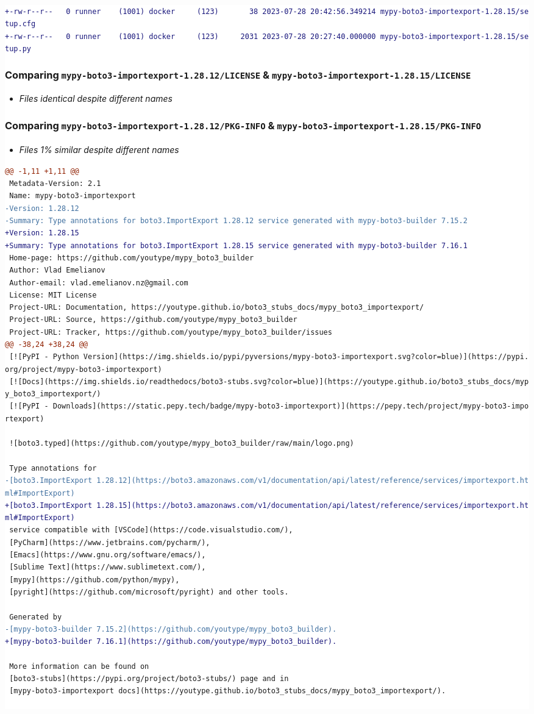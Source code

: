 ```diff
+-rw-r--r--   0 runner    (1001) docker     (123)       38 2023-07-28 20:42:56.349214 mypy-boto3-importexport-1.28.15/setup.cfg
+-rw-r--r--   0 runner    (1001) docker     (123)     2031 2023-07-28 20:27:40.000000 mypy-boto3-importexport-1.28.15/setup.py
```

### Comparing `mypy-boto3-importexport-1.28.12/LICENSE` & `mypy-boto3-importexport-1.28.15/LICENSE`

 * *Files identical despite different names*

### Comparing `mypy-boto3-importexport-1.28.12/PKG-INFO` & `mypy-boto3-importexport-1.28.15/PKG-INFO`

 * *Files 1% similar despite different names*

```diff
@@ -1,11 +1,11 @@
 Metadata-Version: 2.1
 Name: mypy-boto3-importexport
-Version: 1.28.12
-Summary: Type annotations for boto3.ImportExport 1.28.12 service generated with mypy-boto3-builder 7.15.2
+Version: 1.28.15
+Summary: Type annotations for boto3.ImportExport 1.28.15 service generated with mypy-boto3-builder 7.16.1
 Home-page: https://github.com/youtype/mypy_boto3_builder
 Author: Vlad Emelianov
 Author-email: vlad.emelianov.nz@gmail.com
 License: MIT License
 Project-URL: Documentation, https://youtype.github.io/boto3_stubs_docs/mypy_boto3_importexport/
 Project-URL: Source, https://github.com/youtype/mypy_boto3_builder
 Project-URL: Tracker, https://github.com/youtype/mypy_boto3_builder/issues
@@ -38,24 +38,24 @@
 [![PyPI - Python Version](https://img.shields.io/pypi/pyversions/mypy-boto3-importexport.svg?color=blue)](https://pypi.org/project/mypy-boto3-importexport)
 [![Docs](https://img.shields.io/readthedocs/boto3-stubs.svg?color=blue)](https://youtype.github.io/boto3_stubs_docs/mypy_boto3_importexport/)
 [![PyPI - Downloads](https://static.pepy.tech/badge/mypy-boto3-importexport)](https://pepy.tech/project/mypy-boto3-importexport)
 
 ![boto3.typed](https://github.com/youtype/mypy_boto3_builder/raw/main/logo.png)
 
 Type annotations for
-[boto3.ImportExport 1.28.12](https://boto3.amazonaws.com/v1/documentation/api/latest/reference/services/importexport.html#ImportExport)
+[boto3.ImportExport 1.28.15](https://boto3.amazonaws.com/v1/documentation/api/latest/reference/services/importexport.html#ImportExport)
 service compatible with [VSCode](https://code.visualstudio.com/),
 [PyCharm](https://www.jetbrains.com/pycharm/),
 [Emacs](https://www.gnu.org/software/emacs/),
 [Sublime Text](https://www.sublimetext.com/),
 [mypy](https://github.com/python/mypy),
 [pyright](https://github.com/microsoft/pyright) and other tools.
 
 Generated by
-[mypy-boto3-builder 7.15.2](https://github.com/youtype/mypy_boto3_builder).
+[mypy-boto3-builder 7.16.1](https://github.com/youtype/mypy_boto3_builder).
 
 More information can be found on
 [boto3-stubs](https://pypi.org/project/boto3-stubs/) page and in
 [mypy-boto3-importexport docs](https://youtype.github.io/boto3_stubs_docs/mypy_boto3_importexport/).
 
```